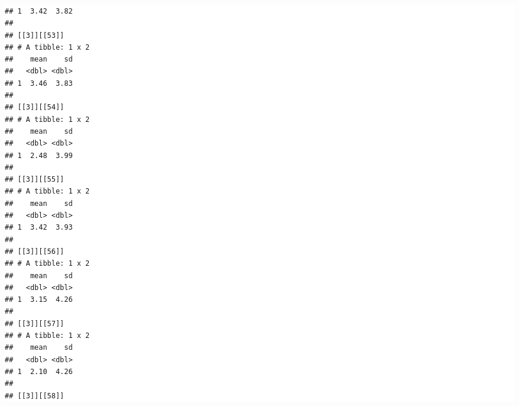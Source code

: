     ## 1  3.42  3.82
    ## 
    ## [[3]][[53]]
    ## # A tibble: 1 x 2
    ##    mean    sd
    ##   <dbl> <dbl>
    ## 1  3.46  3.83
    ## 
    ## [[3]][[54]]
    ## # A tibble: 1 x 2
    ##    mean    sd
    ##   <dbl> <dbl>
    ## 1  2.48  3.99
    ## 
    ## [[3]][[55]]
    ## # A tibble: 1 x 2
    ##    mean    sd
    ##   <dbl> <dbl>
    ## 1  3.42  3.93
    ## 
    ## [[3]][[56]]
    ## # A tibble: 1 x 2
    ##    mean    sd
    ##   <dbl> <dbl>
    ## 1  3.15  4.26
    ## 
    ## [[3]][[57]]
    ## # A tibble: 1 x 2
    ##    mean    sd
    ##   <dbl> <dbl>
    ## 1  2.10  4.26
    ## 
    ## [[3]][[58]]
